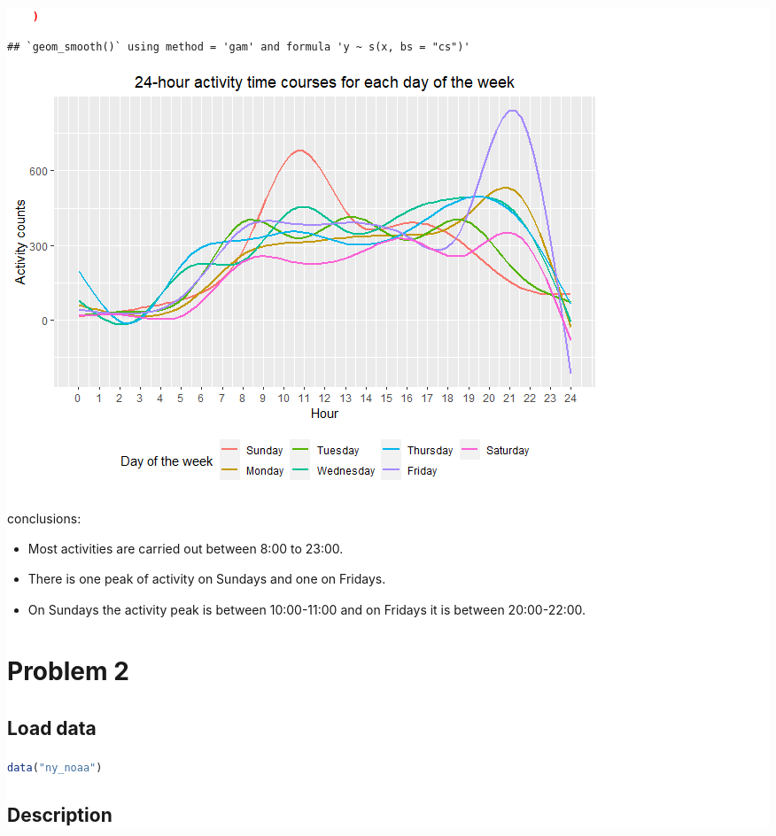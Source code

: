 ``` r
    )
```

    ## `geom_smooth()` using method = 'gam' and formula 'y ~ s(x, bs = "cs")'

![](p8105_hw3_yf2605_files/figure-gfm/unnamed-chunk-11-1.png)

conclusions:

-   Most activities are carried out between 8:00 to 23:00.

-   There is one peak of activity on Sundays and one on Fridays.

-   On Sundays the activity peak is between 10:00-11:00 and on Fridays
    it is between 20:00-22:00.

# Problem 2

## Load data

``` r
data("ny_noaa")
```

## Description
